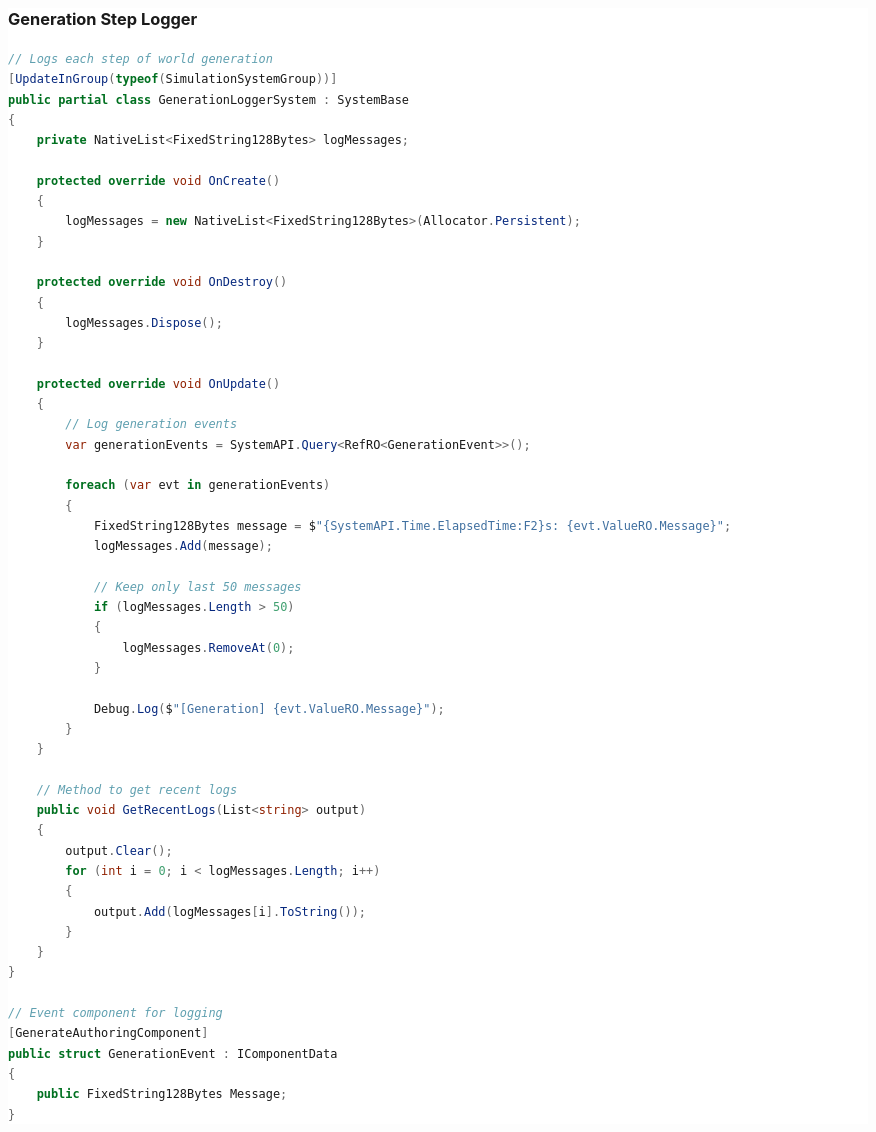 ### **Generation Step Logger**

```csharp
// Logs each step of world generation
[UpdateInGroup(typeof(SimulationSystemGroup))]
public partial class GenerationLoggerSystem : SystemBase
{
    private NativeList<FixedString128Bytes> logMessages;

    protected override void OnCreate()
    {
        logMessages = new NativeList<FixedString128Bytes>(Allocator.Persistent);
    }

    protected override void OnDestroy()
    {
        logMessages.Dispose();
    }

    protected override void OnUpdate()
    {
        // Log generation events
        var generationEvents = SystemAPI.Query<RefRO<GenerationEvent>>();

        foreach (var evt in generationEvents)
        {
            FixedString128Bytes message = $"{SystemAPI.Time.ElapsedTime:F2}s: {evt.ValueRO.Message}";
            logMessages.Add(message);

            // Keep only last 50 messages
            if (logMessages.Length > 50)
            {
                logMessages.RemoveAt(0);
            }

            Debug.Log($"[Generation] {evt.ValueRO.Message}");
        }
    }

    // Method to get recent logs
    public void GetRecentLogs(List<string> output)
    {
        output.Clear();
        for (int i = 0; i < logMessages.Length; i++)
        {
            output.Add(logMessages[i].ToString());
        }
    }
}

// Event component for logging
[GenerateAuthoringComponent]
public struct GenerationEvent : IComponentData
{
    public FixedString128Bytes Message;
}
```
